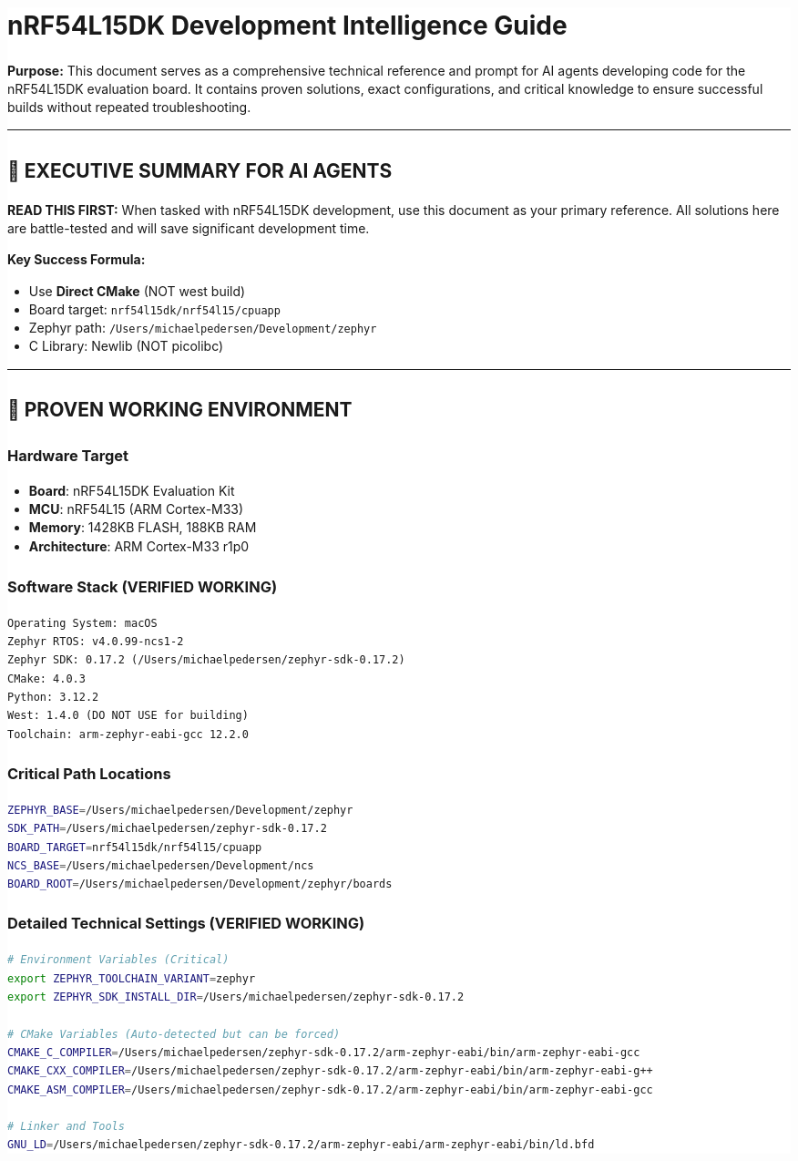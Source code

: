 # nRF54L15DK Development Intelligence Guide

**Purpose:** This document serves as a comprehensive technical reference and prompt for AI agents developing code for the nRF54L15DK evaluation board. It contains proven solutions, exact configurations, and critical knowledge to ensure successful builds without repeated troubleshooting.

---

## 🎯 **EXECUTIVE SUMMARY FOR AI AGENTS**

**READ THIS FIRST:** When tasked with nRF54L15DK development, use this document as your primary reference. All solutions here are battle-tested and will save significant development time.

**Key Success Formula:**
- Use **Direct CMake** (NOT west build)
- Board target: `nrf54l15dk/nrf54l15/cpuapp`
- Zephyr path: `/Users/michaelpedersen/Development/zephyr`
- C Library: Newlib (NOT picolibc)

---

## 🔧 **PROVEN WORKING ENVIRONMENT**

### **Hardware Target**
- **Board**: nRF54L15DK Evaluation Kit
- **MCU**: nRF54L15 (ARM Cortex-M33)
- **Memory**: 1428KB FLASH, 188KB RAM
- **Architecture**: ARM Cortex-M33 r1p0

### **Software Stack (VERIFIED WORKING)**
```
Operating System: macOS
Zephyr RTOS: v4.0.99-ncs1-2
Zephyr SDK: 0.17.2 (/Users/michaelpedersen/zephyr-sdk-0.17.2)
CMake: 4.0.3
Python: 3.12.2
West: 1.4.0 (DO NOT USE for building)
Toolchain: arm-zephyr-eabi-gcc 12.2.0
```

### **Critical Path Locations**
```bash
ZEPHYR_BASE=/Users/michaelpedersen/Development/zephyr
SDK_PATH=/Users/michaelpedersen/zephyr-sdk-0.17.2
BOARD_TARGET=nrf54l15dk/nrf54l15/cpuapp
NCS_BASE=/Users/michaelpedersen/Development/ncs
BOARD_ROOT=/Users/michaelpedersen/Development/zephyr/boards
```

### **Detailed Technical Settings (VERIFIED WORKING)**
```bash
# Environment Variables (Critical)
export ZEPHYR_TOOLCHAIN_VARIANT=zephyr
export ZEPHYR_SDK_INSTALL_DIR=/Users/michaelpedersen/zephyr-sdk-0.17.2

# CMake Variables (Auto-detected but can be forced)
CMAKE_C_COMPILER=/Users/michaelpedersen/zephyr-sdk-0.17.2/arm-zephyr-eabi/bin/arm-zephyr-eabi-gcc
CMAKE_CXX_COMPILER=/Users/michaelpedersen/zephyr-sdk-0.17.2/arm-zephyr-eabi/bin/arm-zephyr-eabi-g++
CMAKE_ASM_COMPILER=/Users/michaelpedersen/zephyr-sdk-0.17.2/arm-zephyr-eabi/bin/arm-zephyr-eabi-gcc

# Linker and Tools
GNU_LD=/Users/michaelpedersen/zephyr-sdk-0.17.2/arm-zephyr-eabi/arm-zephyr-eabi/bin/ld.bfd
```